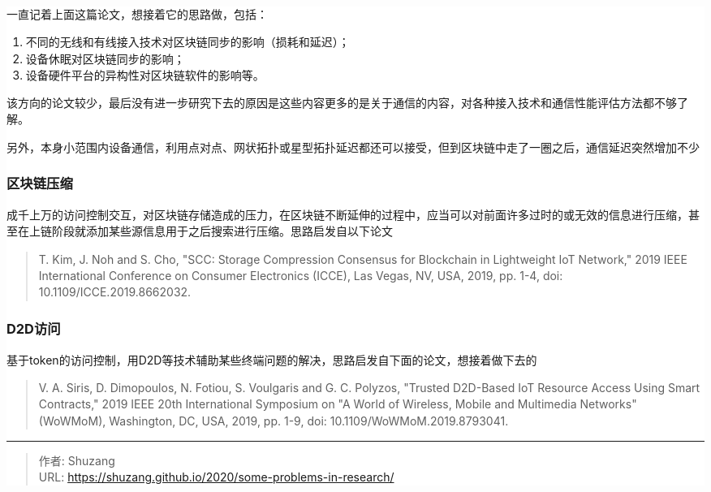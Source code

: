 一直记着上面这篇论文，想接着它的思路做，包括：

1. 不同的无线和有线接入技术对区块链同步的影响（损耗和延迟）；
2. 设备休眠对区块链同步的影响；
3. 设备硬件平台的异构性对区块链软件的影响等。

该方向的论文较少，最后没有进一步研究下去的原因是这些内容更多的是关于通信的内容，对各种接入技术和通信性能评估方法都不够了解。

另外，本身小范围内设备通信，利用点对点、网状拓扑或星型拓扑延迟都还可以接受，但到区块链中走了一圈之后，通信延迟突然增加不少

### 区块链压缩

成千上万的访问控制交互，对区块链存储造成的压力，在区块链不断延伸的过程中，应当可以对前面许多过时的或无效的信息进行压缩，甚至在上链阶段就添加某些源信息用于之后搜索进行压缩。思路启发自以下论文

>T. Kim, J. Noh and S. Cho, "SCC: Storage Compression Consensus for Blockchain in Lightweight IoT Network," 2019 IEEE International Conference on Consumer Electronics (ICCE), Las Vegas, NV, USA, 2019, pp. 1-4, doi: 10.1109/ICCE.2019.8662032.

### D2D访问

基于token的访问控制，用D2D等技术辅助某些终端问题的解决，思路启发自下面的论文，想接着做下去的

> V. A. Siris, D. Dimopoulos, N. Fotiou, S. Voulgaris and G. C. Polyzos, "Trusted D2D-Based IoT Resource Access Using Smart Contracts," 2019 IEEE 20th International Symposium on "A World of Wireless, Mobile and Multimedia Networks" (WoWMoM), Washington, DC, USA, 2019, pp. 1-9, doi: 10.1109/WoWMoM.2019.8793041.


---

> 作者: Shuzang  
> URL: https://shuzang.github.io/2020/some-problems-in-research/  

